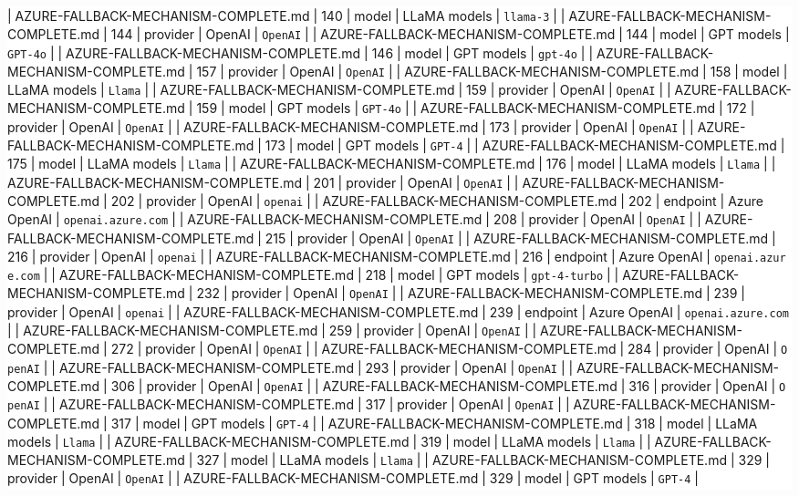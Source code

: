 | AZURE-FALLBACK-MECHANISM-COMPLETE.md | 140 | model | LLaMA models | `llama-3` |
| AZURE-FALLBACK-MECHANISM-COMPLETE.md | 144 | provider | OpenAI | `OpenAI` |
| AZURE-FALLBACK-MECHANISM-COMPLETE.md | 144 | model | GPT models | `GPT-4o` |
| AZURE-FALLBACK-MECHANISM-COMPLETE.md | 146 | model | GPT models | `gpt-4o` |
| AZURE-FALLBACK-MECHANISM-COMPLETE.md | 157 | provider | OpenAI | `OpenAI` |
| AZURE-FALLBACK-MECHANISM-COMPLETE.md | 158 | model | LLaMA models | `Llama` |
| AZURE-FALLBACK-MECHANISM-COMPLETE.md | 159 | provider | OpenAI | `OpenAI` |
| AZURE-FALLBACK-MECHANISM-COMPLETE.md | 159 | model | GPT models | `GPT-4o` |
| AZURE-FALLBACK-MECHANISM-COMPLETE.md | 172 | provider | OpenAI | `OpenAI` |
| AZURE-FALLBACK-MECHANISM-COMPLETE.md | 173 | provider | OpenAI | `OpenAI` |
| AZURE-FALLBACK-MECHANISM-COMPLETE.md | 173 | model | GPT models | `GPT-4` |
| AZURE-FALLBACK-MECHANISM-COMPLETE.md | 175 | model | LLaMA models | `Llama` |
| AZURE-FALLBACK-MECHANISM-COMPLETE.md | 176 | model | LLaMA models | `Llama` |
| AZURE-FALLBACK-MECHANISM-COMPLETE.md | 201 | provider | OpenAI | `OpenAI` |
| AZURE-FALLBACK-MECHANISM-COMPLETE.md | 202 | provider | OpenAI | `openai` |
| AZURE-FALLBACK-MECHANISM-COMPLETE.md | 202 | endpoint | Azure OpenAI | `openai.azure.com` |
| AZURE-FALLBACK-MECHANISM-COMPLETE.md | 208 | provider | OpenAI | `OpenAI` |
| AZURE-FALLBACK-MECHANISM-COMPLETE.md | 215 | provider | OpenAI | `OpenAI` |
| AZURE-FALLBACK-MECHANISM-COMPLETE.md | 216 | provider | OpenAI | `openai` |
| AZURE-FALLBACK-MECHANISM-COMPLETE.md | 216 | endpoint | Azure OpenAI | `openai.azure.com` |
| AZURE-FALLBACK-MECHANISM-COMPLETE.md | 218 | model | GPT models | `gpt-4-turbo` |
| AZURE-FALLBACK-MECHANISM-COMPLETE.md | 232 | provider | OpenAI | `OpenAI` |
| AZURE-FALLBACK-MECHANISM-COMPLETE.md | 239 | provider | OpenAI | `openai` |
| AZURE-FALLBACK-MECHANISM-COMPLETE.md | 239 | endpoint | Azure OpenAI | `openai.azure.com` |
| AZURE-FALLBACK-MECHANISM-COMPLETE.md | 259 | provider | OpenAI | `OpenAI` |
| AZURE-FALLBACK-MECHANISM-COMPLETE.md | 272 | provider | OpenAI | `OpenAI` |
| AZURE-FALLBACK-MECHANISM-COMPLETE.md | 284 | provider | OpenAI | `OpenAI` |
| AZURE-FALLBACK-MECHANISM-COMPLETE.md | 293 | provider | OpenAI | `OpenAI` |
| AZURE-FALLBACK-MECHANISM-COMPLETE.md | 306 | provider | OpenAI | `OpenAI` |
| AZURE-FALLBACK-MECHANISM-COMPLETE.md | 316 | provider | OpenAI | `OpenAI` |
| AZURE-FALLBACK-MECHANISM-COMPLETE.md | 317 | provider | OpenAI | `OpenAI` |
| AZURE-FALLBACK-MECHANISM-COMPLETE.md | 317 | model | GPT models | `GPT-4` |
| AZURE-FALLBACK-MECHANISM-COMPLETE.md | 318 | model | LLaMA models | `Llama` |
| AZURE-FALLBACK-MECHANISM-COMPLETE.md | 319 | model | LLaMA models | `Llama` |
| AZURE-FALLBACK-MECHANISM-COMPLETE.md | 327 | model | LLaMA models | `Llama` |
| AZURE-FALLBACK-MECHANISM-COMPLETE.md | 329 | provider | OpenAI | `OpenAI` |
| AZURE-FALLBACK-MECHANISM-COMPLETE.md | 329 | model | GPT models | `GPT-4` |